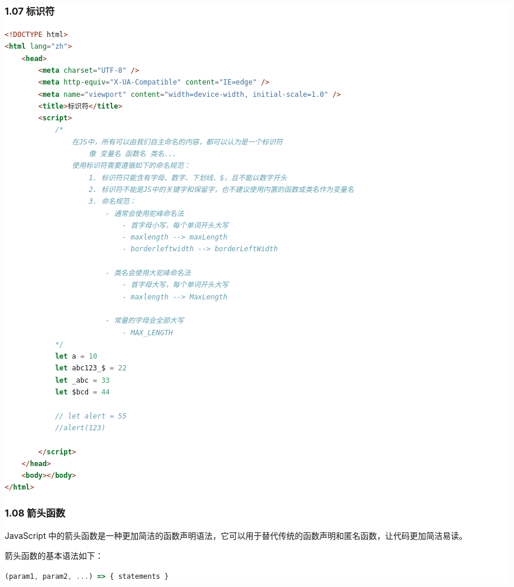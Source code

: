 ### 1.07 标识符

```html
<!DOCTYPE html>
<html lang="zh">
    <head>
        <meta charset="UTF-8" />
        <meta http-equiv="X-UA-Compatible" content="IE=edge" />
        <meta name="viewport" content="width=device-width, initial-scale=1.0" />
        <title>标识符</title>
        <script>
            /* 
                在JS中，所有可以由我们自主命名的内容，都可以认为是一个标识符
                    像 变量名 函数名 类名...
                使用标识符需要遵循如下的命名规范：
                    1. 标识符只能含有字母、数字、下划线、$，且不能以数字开头
                    2. 标识符不能是JS中的关键字和保留字，也不建议使用内置的函数或类名作为变量名
                    3. 命名规范：
                        - 通常会使用驼峰命名法
                            - 首字母小写，每个单词开头大写
                            - maxlength --> maxLength
                            - borderleftwidth --> borderLeftWidth

                        - 类名会使用大驼峰命名法
                            - 首字母大写，每个单词开头大写
                            - maxlength --> MaxLength

                        - 常量的字母会全部大写
                            - MAX_LENGTH
            */
            let a = 10
            let abc123_$ = 22
            let _abc = 33
            let $bcd = 44
            
            // let alert = 55
            //alert(123)

        </script>
    </head>
    <body></body>
</html>
```

### 1.08 箭头函数

JavaScript 中的箭头函数是一种更加简洁的函数声明语法，它可以用于替代传统的函数声明和匿名函数，让代码更加简洁易读。

箭头函数的基本语法如下：

```js
(param1, param2, ...) => { statements }
```
